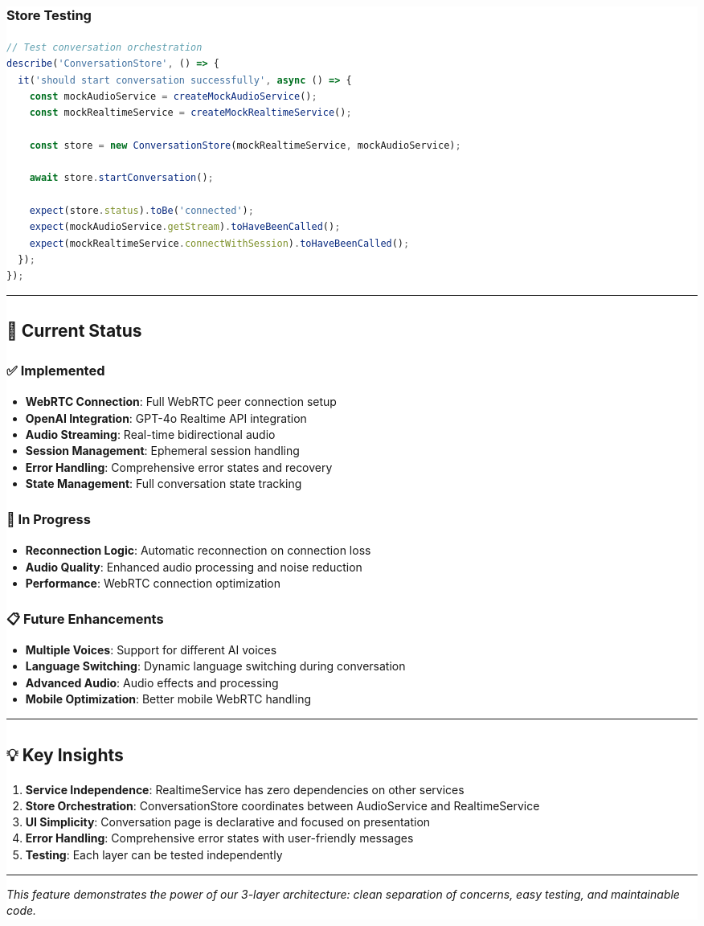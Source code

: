 ### Store Testing

```typescript
// Test conversation orchestration
describe('ConversationStore', () => {
  it('should start conversation successfully', async () => {
    const mockAudioService = createMockAudioService();
    const mockRealtimeService = createMockRealtimeService();
    
    const store = new ConversationStore(mockRealtimeService, mockAudioService);
    
    await store.startConversation();
    
    expect(store.status).toBe('connected');
    expect(mockAudioService.getStream).toHaveBeenCalled();
    expect(mockRealtimeService.connectWithSession).toHaveBeenCalled();
  });
});
```

---

## 🚀 Current Status

### ✅ Implemented

- **WebRTC Connection**: Full WebRTC peer connection setup
- **OpenAI Integration**: GPT-4o Realtime API integration
- **Audio Streaming**: Real-time bidirectional audio
- **Session Management**: Ephemeral session handling
- **Error Handling**: Comprehensive error states and recovery
- **State Management**: Full conversation state tracking

### 🔄 In Progress

- **Reconnection Logic**: Automatic reconnection on connection loss
- **Audio Quality**: Enhanced audio processing and noise reduction
- **Performance**: WebRTC connection optimization

### 📋 Future Enhancements

- **Multiple Voices**: Support for different AI voices
- **Language Switching**: Dynamic language switching during conversation
- **Advanced Audio**: Audio effects and processing
- **Mobile Optimization**: Better mobile WebRTC handling

---

## 💡 Key Insights

1. **Service Independence**: RealtimeService has zero dependencies on other services
2. **Store Orchestration**: ConversationStore coordinates between AudioService and RealtimeService
3. **UI Simplicity**: Conversation page is declarative and focused on presentation
4. **Error Handling**: Comprehensive error states with user-friendly messages
5. **Testing**: Each layer can be tested independently

---

_This feature demonstrates the power of our 3-layer architecture: clean separation of concerns, easy testing, and maintainable code._
